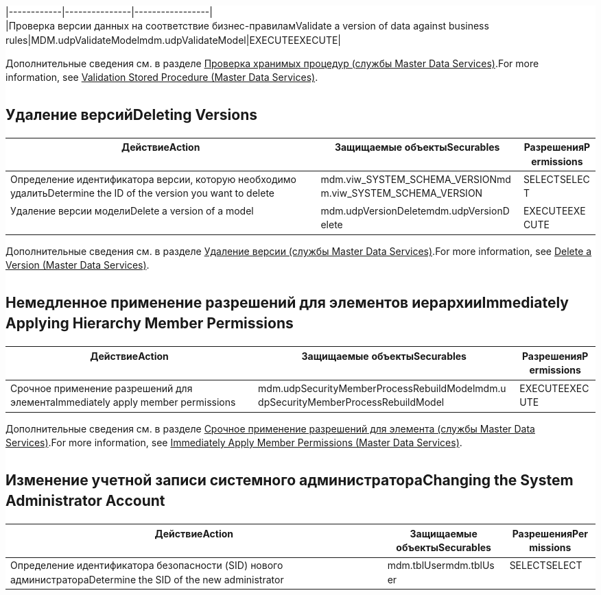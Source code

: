 |------------|---------------|-----------------|  
|<span data-ttu-id="0ab28-153">Проверка версии данных на соответствие бизнес-правилам</span><span class="sxs-lookup"><span data-stu-id="0ab28-153">Validate a version of data against business rules</span></span>|<span data-ttu-id="0ab28-154">MDM.udpValidateModel</span><span class="sxs-lookup"><span data-stu-id="0ab28-154">mdm.udpValidateModel</span></span>|<span data-ttu-id="0ab28-155">EXECUTE</span><span class="sxs-lookup"><span data-stu-id="0ab28-155">EXECUTE</span></span>|  
  
 <span data-ttu-id="0ab28-156">Дополнительные сведения см. в разделе [Проверка хранимых процедур (службы Master Data Services)](../../2014/master-data-services/validation-stored-procedure-master-data-services.md).</span><span class="sxs-lookup"><span data-stu-id="0ab28-156">For more information, see [Validation Stored Procedure &#40;Master Data Services&#41;](../../2014/master-data-services/validation-stored-procedure-master-data-services.md).</span></span>  
  
##  <a name="deleting-versions"></a><a name="Versions"></a><span data-ttu-id="0ab28-157">Удаление версий</span><span class="sxs-lookup"><span data-stu-id="0ab28-157">Deleting Versions</span></span>  
  
|<span data-ttu-id="0ab28-158">Действие</span><span class="sxs-lookup"><span data-stu-id="0ab28-158">Action</span></span>|<span data-ttu-id="0ab28-159">Защищаемые объекты</span><span class="sxs-lookup"><span data-stu-id="0ab28-159">Securables</span></span>|<span data-ttu-id="0ab28-160">Разрешения</span><span class="sxs-lookup"><span data-stu-id="0ab28-160">Permissions</span></span>|  
|------------|----------------|-----------------|  
|<span data-ttu-id="0ab28-161">Определение идентификатора версии, которую необходимо удалить</span><span class="sxs-lookup"><span data-stu-id="0ab28-161">Determine the ID of the version you want to delete</span></span>|<span data-ttu-id="0ab28-162">mdm.viw_SYSTEM_SCHEMA_VERSION</span><span class="sxs-lookup"><span data-stu-id="0ab28-162">mdm.viw_SYSTEM_SCHEMA_VERSION</span></span>|<span data-ttu-id="0ab28-163">SELECT</span><span class="sxs-lookup"><span data-stu-id="0ab28-163">SELECT</span></span>|  
|<span data-ttu-id="0ab28-164">Удаление версии модели</span><span class="sxs-lookup"><span data-stu-id="0ab28-164">Delete a version of a model</span></span>|<span data-ttu-id="0ab28-165">mdm.udpVersionDelete</span><span class="sxs-lookup"><span data-stu-id="0ab28-165">mdm.udpVersionDelete</span></span>|<span data-ttu-id="0ab28-166">EXECUTE</span><span class="sxs-lookup"><span data-stu-id="0ab28-166">EXECUTE</span></span>|  
  
 <span data-ttu-id="0ab28-167">Дополнительные сведения см. в разделе [Удаление версии (службы Master Data Services)](../../2014/master-data-services/delete-a-version-master-data-services.md).</span><span class="sxs-lookup"><span data-stu-id="0ab28-167">For more information, see [Delete a Version &#40;Master Data Services&#41;](../../2014/master-data-services/delete-a-version-master-data-services.md).</span></span>  
  
##  <a name="immediately-applying-hierarchy-member-permissions"></a><a name="Hierarchy"></a><span data-ttu-id="0ab28-168">Немедленное применение разрешений для элементов иерархии</span><span class="sxs-lookup"><span data-stu-id="0ab28-168">Immediately Applying Hierarchy Member Permissions</span></span>  
  
|<span data-ttu-id="0ab28-169">Действие</span><span class="sxs-lookup"><span data-stu-id="0ab28-169">Action</span></span>|<span data-ttu-id="0ab28-170">Защищаемые объекты</span><span class="sxs-lookup"><span data-stu-id="0ab28-170">Securables</span></span>|<span data-ttu-id="0ab28-171">Разрешения</span><span class="sxs-lookup"><span data-stu-id="0ab28-171">Permissions</span></span>|  
|------------|----------------|-----------------|  
|<span data-ttu-id="0ab28-172">Срочное применение разрешений для элемента</span><span class="sxs-lookup"><span data-stu-id="0ab28-172">Immediately apply member permissions</span></span>|<span data-ttu-id="0ab28-173">mdm.udpSecurityMemberProcessRebuildModel</span><span class="sxs-lookup"><span data-stu-id="0ab28-173">mdm.udpSecurityMemberProcessRebuildModel</span></span>|<span data-ttu-id="0ab28-174">EXECUTE</span><span class="sxs-lookup"><span data-stu-id="0ab28-174">EXECUTE</span></span>|  
  
 <span data-ttu-id="0ab28-175">Дополнительные сведения см. в разделе [Срочное применение разрешений для элемента (службы Master Data Services)](../../2014/master-data-services/immediately-apply-member-permissions-master-data-services.md).</span><span class="sxs-lookup"><span data-stu-id="0ab28-175">For more information, see [Immediately Apply Member Permissions &#40;Master Data Services&#41;](../../2014/master-data-services/immediately-apply-member-permissions-master-data-services.md).</span></span>  
  
##  <a name="changing-the-system-administrator-account"></a><a name="SysAdmin"></a><span data-ttu-id="0ab28-176">Изменение учетной записи системного администратора</span><span class="sxs-lookup"><span data-stu-id="0ab28-176">Changing the System Administrator Account</span></span>  
  
|<span data-ttu-id="0ab28-177">Действие</span><span class="sxs-lookup"><span data-stu-id="0ab28-177">Action</span></span>|<span data-ttu-id="0ab28-178">Защищаемые объекты</span><span class="sxs-lookup"><span data-stu-id="0ab28-178">Securables</span></span>|<span data-ttu-id="0ab28-179">Разрешения</span><span class="sxs-lookup"><span data-stu-id="0ab28-179">Permissions</span></span>|  
|------------|----------------|-----------------|  
|<span data-ttu-id="0ab28-180">Определение идентификатора безопасности (SID) нового администратора</span><span class="sxs-lookup"><span data-stu-id="0ab28-180">Determine the SID of the new administrator</span></span>|<span data-ttu-id="0ab28-181">mdm.tblUser</span><span class="sxs-lookup"><span data-stu-id="0ab28-181">mdm.tblUser</span></span>|<span data-ttu-id="0ab28-182">SELECT</span><span class="sxs-lookup"><span data-stu-id="0ab28-182">SELECT</span></span>|  